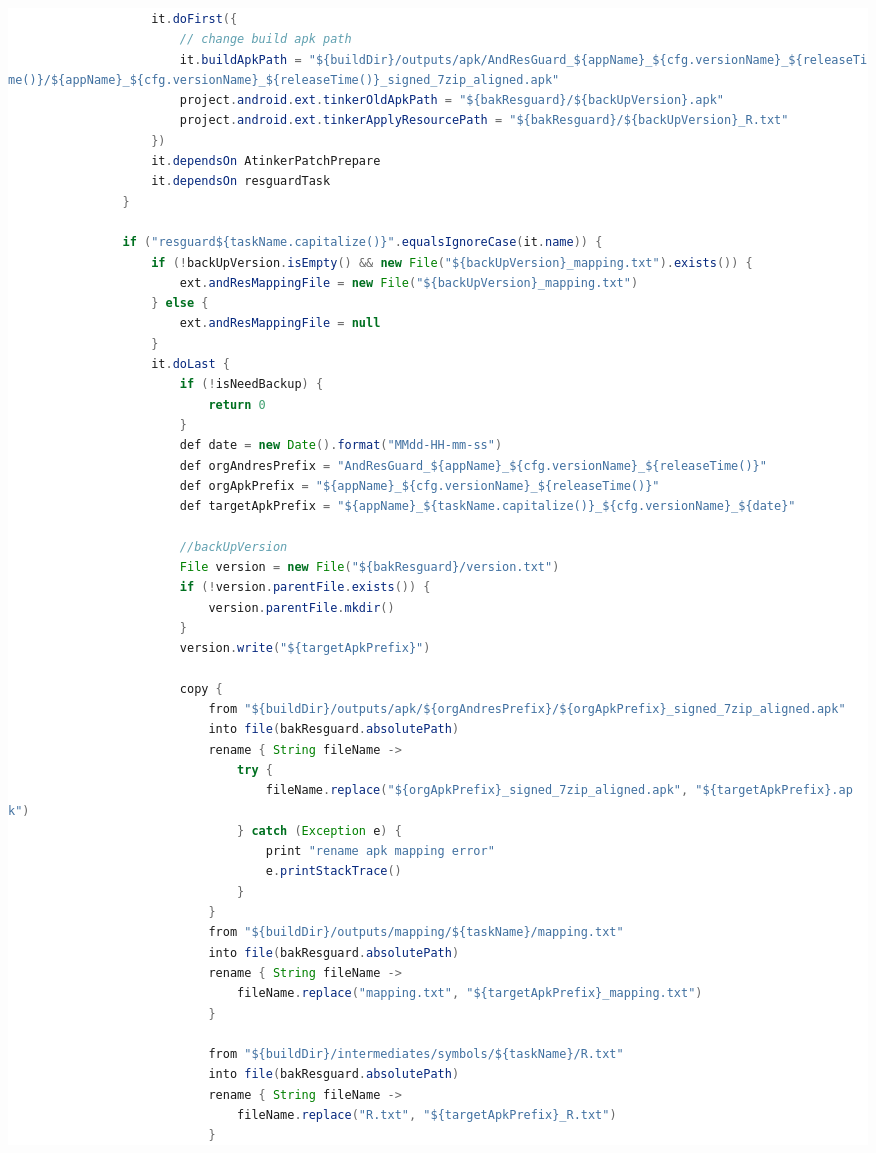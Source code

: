 ```java
                    it.doFirst({
                        // change build apk path
                        it.buildApkPath = "${buildDir}/outputs/apk/AndResGuard_${appName}_${cfg.versionName}_${releaseTime()}/${appName}_${cfg.versionName}_${releaseTime()}_signed_7zip_aligned.apk"
                        project.android.ext.tinkerOldApkPath = "${bakResguard}/${backUpVersion}.apk"
                        project.android.ext.tinkerApplyResourcePath = "${bakResguard}/${backUpVersion}_R.txt"
                    })
                    it.dependsOn AtinkerPatchPrepare
                    it.dependsOn resguardTask
                }

                if ("resguard${taskName.capitalize()}".equalsIgnoreCase(it.name)) {
                    if (!backUpVersion.isEmpty() && new File("${backUpVersion}_mapping.txt").exists()) {
                        ext.andResMappingFile = new File("${backUpVersion}_mapping.txt")
                    } else {
                        ext.andResMappingFile = null
                    }
                    it.doLast {
                        if (!isNeedBackup) {
                            return 0
                        }
                        def date = new Date().format("MMdd-HH-mm-ss")
                        def orgAndresPrefix = "AndResGuard_${appName}_${cfg.versionName}_${releaseTime()}"
                        def orgApkPrefix = "${appName}_${cfg.versionName}_${releaseTime()}"
                        def targetApkPrefix = "${appName}_${taskName.capitalize()}_${cfg.versionName}_${date}"

                        //backUpVersion
                        File version = new File("${bakResguard}/version.txt")
                        if (!version.parentFile.exists()) {
                            version.parentFile.mkdir()
                        }
                        version.write("${targetApkPrefix}")

                        copy {
                            from "${buildDir}/outputs/apk/${orgAndresPrefix}/${orgApkPrefix}_signed_7zip_aligned.apk"
                            into file(bakResguard.absolutePath)
                            rename { String fileName ->
                                try {
                                    fileName.replace("${orgApkPrefix}_signed_7zip_aligned.apk", "${targetApkPrefix}.apk")
                                } catch (Exception e) {
                                    print "rename apk mapping error"
                                    e.printStackTrace()
                                }
                            }
                            from "${buildDir}/outputs/mapping/${taskName}/mapping.txt"
                            into file(bakResguard.absolutePath)
                            rename { String fileName ->
                                fileName.replace("mapping.txt", "${targetApkPrefix}_mapping.txt")
                            }

                            from "${buildDir}/intermediates/symbols/${taskName}/R.txt"
                            into file(bakResguard.absolutePath)
                            rename { String fileName ->
                                fileName.replace("R.txt", "${targetApkPrefix}_R.txt")
                            }

```